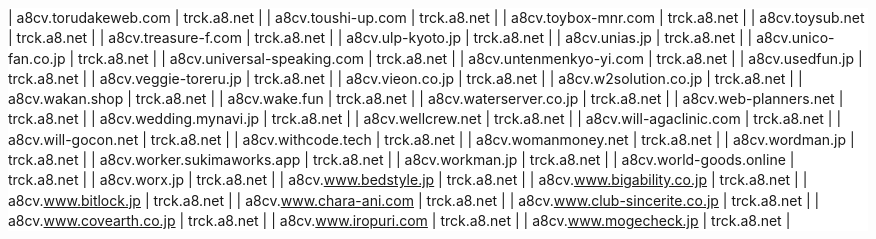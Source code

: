 | a8cv.torudakeweb.com | trck.a8.net |
| a8cv.toushi-up.com | trck.a8.net |
| a8cv.toybox-mnr.com | trck.a8.net |
| a8cv.toysub.net | trck.a8.net |
| a8cv.treasure-f.com | trck.a8.net |
| a8cv.ulp-kyoto.jp | trck.a8.net |
| a8cv.unias.jp | trck.a8.net |
| a8cv.unico-fan.co.jp | trck.a8.net |
| a8cv.universal-speaking.com | trck.a8.net |
| a8cv.untenmenkyo-yi.com | trck.a8.net |
| a8cv.usedfun.jp | trck.a8.net |
| a8cv.veggie-toreru.jp | trck.a8.net |
| a8cv.vieon.co.jp | trck.a8.net |
| a8cv.w2solution.co.jp | trck.a8.net |
| a8cv.wakan.shop | trck.a8.net |
| a8cv.wake.fun | trck.a8.net |
| a8cv.waterserver.co.jp | trck.a8.net |
| a8cv.web-planners.net | trck.a8.net |
| a8cv.wedding.mynavi.jp | trck.a8.net |
| a8cv.wellcrew.net | trck.a8.net |
| a8cv.will-agaclinic.com | trck.a8.net |
| a8cv.will-gocon.net | trck.a8.net |
| a8cv.withcode.tech | trck.a8.net |
| a8cv.womanmoney.net | trck.a8.net |
| a8cv.wordman.jp | trck.a8.net |
| a8cv.worker.sukimaworks.app | trck.a8.net |
| a8cv.workman.jp | trck.a8.net |
| a8cv.world-goods.online | trck.a8.net |
| a8cv.worx.jp | trck.a8.net |
| a8cv.www.bedstyle.jp | trck.a8.net |
| a8cv.www.bigability.co.jp | trck.a8.net |
| a8cv.www.bitlock.jp | trck.a8.net |
| a8cv.www.chara-ani.com | trck.a8.net |
| a8cv.www.club-sincerite.co.jp | trck.a8.net |
| a8cv.www.covearth.co.jp | trck.a8.net |
| a8cv.www.iropuri.com | trck.a8.net |
| a8cv.www.mogecheck.jp | trck.a8.net |